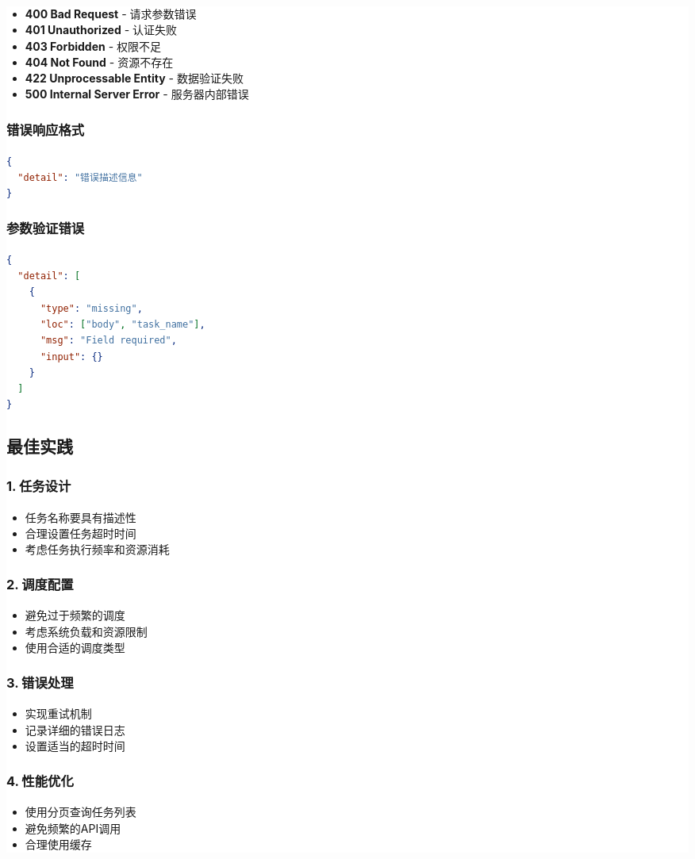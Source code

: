 - **400 Bad Request** - 请求参数错误
- **401 Unauthorized** - 认证失败
- **403 Forbidden** - 权限不足
- **404 Not Found** - 资源不存在
- **422 Unprocessable Entity** - 数据验证失败
- **500 Internal Server Error** - 服务器内部错误

### 错误响应格式

```json
{
  "detail": "错误描述信息"
}
```

### 参数验证错误

```json
{
  "detail": [
    {
      "type": "missing",
      "loc": ["body", "task_name"],
      "msg": "Field required",
      "input": {}
    }
  ]
}
```

## 最佳实践

### 1. 任务设计
- 任务名称要具有描述性
- 合理设置任务超时时间
- 考虑任务执行频率和资源消耗

### 2. 调度配置
- 避免过于频繁的调度
- 考虑系统负载和资源限制
- 使用合适的调度类型

### 3. 错误处理
- 实现重试机制
- 记录详细的错误日志
- 设置适当的超时时间

### 4. 性能优化
- 使用分页查询任务列表
- 避免频繁的API调用
- 合理使用缓存
